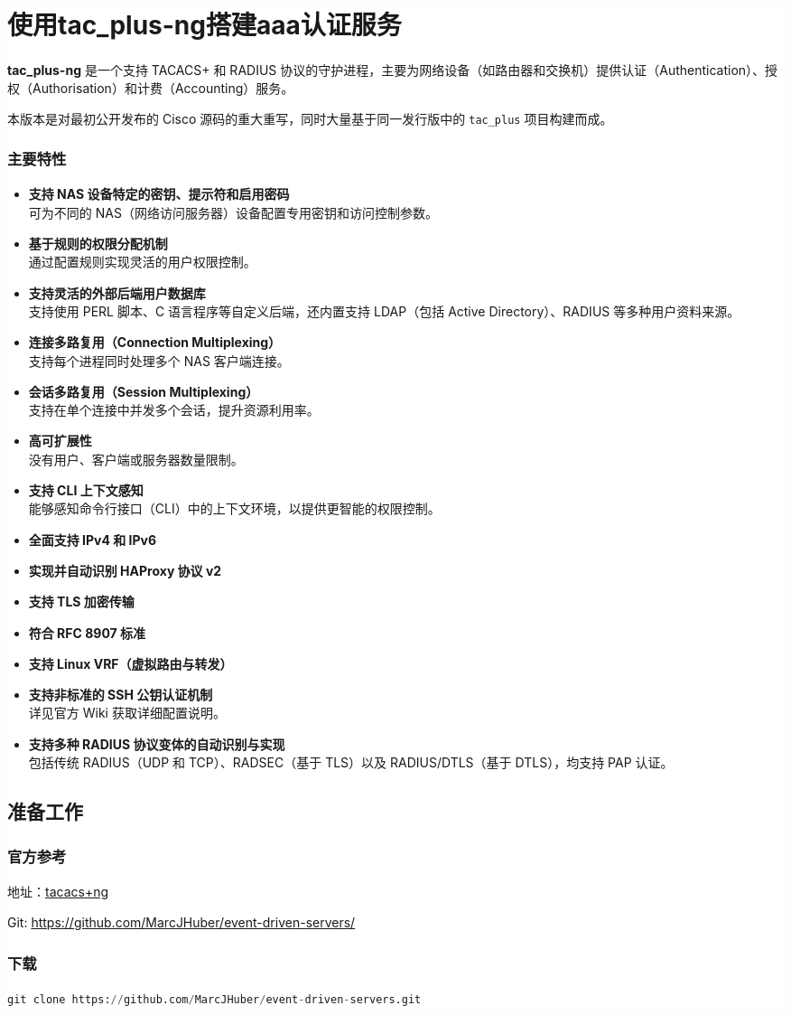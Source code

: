 # 使用tac_plus-ng搭建aaa认证服务

**tac_plus-ng** 是一个支持 TACACS+ 和 RADIUS 协议的守护进程，主要为网络设备（如路由器和交换机）提供认证（Authentication）、授权（Authorisation）和计费（Accounting）服务。

本版本是对最初公开发布的 Cisco 源码的重大重写，同时大量基于同一发行版中的 `tac_plus` 项目构建而成。

### 主要特性

- **支持 NAS 设备特定的密钥、提示符和启用密码**  
  可为不同的 NAS（网络访问服务器）设备配置专用密钥和访问控制参数。

- **基于规则的权限分配机制**  
  通过配置规则实现灵活的用户权限控制。

- **支持灵活的外部后端用户数据库**  
  支持使用 PERL 脚本、C 语言程序等自定义后端，还内置支持 LDAP（包括 Active Directory）、RADIUS 等多种用户资料来源。

- **连接多路复用（Connection Multiplexing）**  
  支持每个进程同时处理多个 NAS 客户端连接。

- **会话多路复用（Session Multiplexing）**  
  支持在单个连接中并发多个会话，提升资源利用率。

- **高可扩展性**  
  没有用户、客户端或服务器数量限制。

- **支持 CLI 上下文感知**  
  能够感知命令行接口（CLI）中的上下文环境，以提供更智能的权限控制。

- **全面支持 IPv4 和 IPv6**

- **实现并自动识别 HAProxy 协议 v2**

- **支持 TLS 加密传输**

- **符合 RFC 8907 标准**

- **支持 Linux VRF（虚拟路由与转发）**

- **支持非标准的 SSH 公钥认证机制**  
  详见官方 Wiki 获取详细配置说明。

- **支持多种 RADIUS 协议变体的自动识别与实现**  
  包括传统 RADIUS（UDP 和 TCP）、RADSEC（基于 TLS）以及 RADIUS/DTLS（基于 DTLS），均支持 PAP 认证。


## 准备工作
### 官方参考

地址：[tacacs+ng](https://projects.pro-bono-publico.de/event-driven-servers/doc/tac_plus-ng.html)

Git: https://github.com/MarcJHuber/event-driven-servers/

### 下载

```python
git clone https://github.com/MarcJHuber/event-driven-servers.git
```
